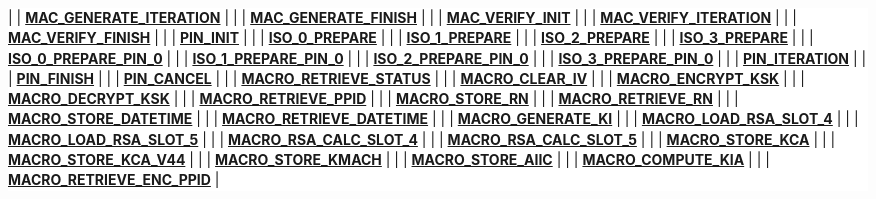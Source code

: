 |  | **[MAC_GENERATE_ITERATION](group__vss.md#define-mac-generate-iteration)**  |
|  | **[MAC_GENERATE_FINISH](group__vss.md#define-mac-generate-finish)**  |
|  | **[MAC_VERIFY_INIT](group__vss.md#define-mac-verify-init)**  |
|  | **[MAC_VERIFY_ITERATION](group__vss.md#define-mac-verify-iteration)**  |
|  | **[MAC_VERIFY_FINISH](group__vss.md#define-mac-verify-finish)**  |
|  | **[PIN_INIT](group__vss.md#define-pin-init)**  |
|  | **[ISO_0_PREPARE](group__vss.md#define-iso-0-prepare)**  |
|  | **[ISO_1_PREPARE](group__vss.md#define-iso-1-prepare)**  |
|  | **[ISO_2_PREPARE](group__vss.md#define-iso-2-prepare)**  |
|  | **[ISO_3_PREPARE](group__vss.md#define-iso-3-prepare)**  |
|  | **[ISO_0_PREPARE_PIN_0](group__vss.md#define-iso-0-prepare-pin-0)**  |
|  | **[ISO_1_PREPARE_PIN_0](group__vss.md#define-iso-1-prepare-pin-0)**  |
|  | **[ISO_2_PREPARE_PIN_0](group__vss.md#define-iso-2-prepare-pin-0)**  |
|  | **[ISO_3_PREPARE_PIN_0](group__vss.md#define-iso-3-prepare-pin-0)**  |
|  | **[PIN_ITERATION](group__vss.md#define-pin-iteration)**  |
|  | **[PIN_FINISH](group__vss.md#define-pin-finish)**  |
|  | **[PIN_CANCEL](group__vss.md#define-pin-cancel)**  |
|  | **[MACRO_RETRIEVE_STATUS](group__vss.md#define-macro-retrieve-status)**  |
|  | **[MACRO_CLEAR_IV](group__vss.md#define-macro-clear-iv)**  |
|  | **[MACRO_ENCRYPT_KSK](group__vss.md#define-macro-encrypt-ksk)**  |
|  | **[MACRO_DECRYPT_KSK](group__vss.md#define-macro-decrypt-ksk)**  |
|  | **[MACRO_RETRIEVE_PPID](group__vss.md#define-macro-retrieve-ppid)**  |
|  | **[MACRO_STORE_RN](group__vss.md#define-macro-store-rn)**  |
|  | **[MACRO_RETRIEVE_RN](group__vss.md#define-macro-retrieve-rn)**  |
|  | **[MACRO_STORE_DATETIME](group__vss.md#define-macro-store-datetime)**  |
|  | **[MACRO_RETRIEVE_DATETIME](group__vss.md#define-macro-retrieve-datetime)**  |
|  | **[MACRO_GENERATE_KI](group__vss.md#define-macro-generate-ki)**  |
|  | **[MACRO_LOAD_RSA_SLOT_4](group__vss.md#define-macro-load-rsa-slot-4)**  |
|  | **[MACRO_LOAD_RSA_SLOT_5](group__vss.md#define-macro-load-rsa-slot-5)**  |
|  | **[MACRO_RSA_CALC_SLOT_4](group__vss.md#define-macro-rsa-calc-slot-4)**  |
|  | **[MACRO_RSA_CALC_SLOT_5](group__vss.md#define-macro-rsa-calc-slot-5)**  |
|  | **[MACRO_STORE_KCA](group__vss.md#define-macro-store-kca)**  |
|  | **[MACRO_STORE_KCA_V44](group__vss.md#define-macro-store-kca-v44)**  |
|  | **[MACRO_STORE_KMACH](group__vss.md#define-macro-store-kmach)**  |
|  | **[MACRO_STORE_AIIC](group__vss.md#define-macro-store-aiic)**  |
|  | **[MACRO_COMPUTE_KIA](group__vss.md#define-macro-compute-kia)**  |
|  | **[MACRO_RETRIEVE_ENC_PPID](group__vss.md#define-macro-retrieve-enc-ppid)**  |